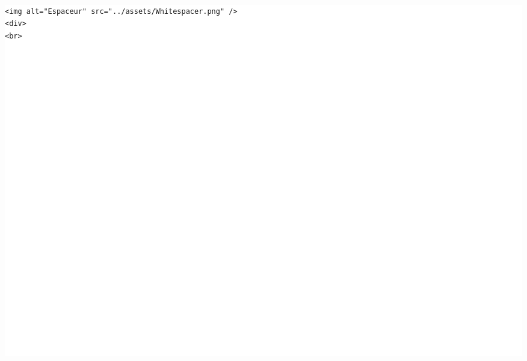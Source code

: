     <img alt="Espaceur" src="../assets/Whitespacer.png" />
    <div>
    <br>
  </td>
  <td>
    <img alt="Espaceur" src="../assets/Whitespacer.png" />
    <div>
    <br>
  </td>
  <td>